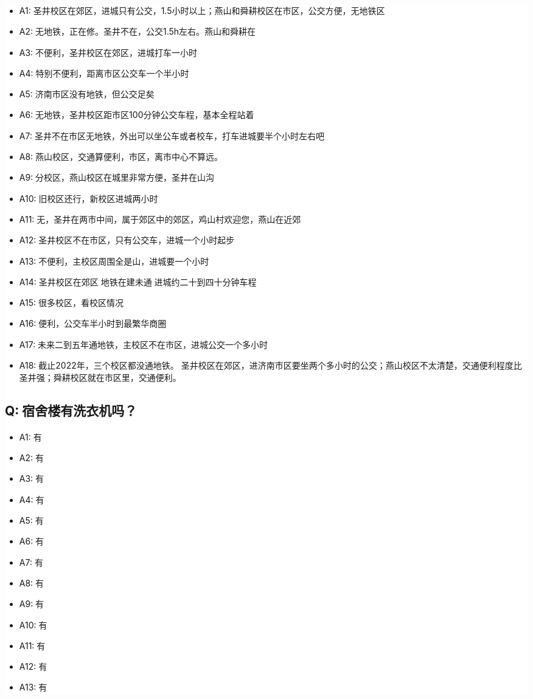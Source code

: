 - A1: 圣井校区在郊区，进城只有公交，1.5小时以上；燕山和舜耕校区在市区，公交方便，无地铁区

- A2: 无地铁，正在修。圣井不在，公交1.5h左右。燕山和舜耕在

- A3: 不便利，圣井校区在郊区，进城打车一小时

- A4: 特别不便利，距离市区公交车一个半小时

- A5: 济南市区没有地铁，但公交足矣

- A6: 无地铁，圣井校区距市区100分钟公交车程，基本全程站着

- A7: 圣井不在市区无地铁，外出可以坐公车或者校车，打车进城要半个小时左右吧

- A8: 燕山校区，交通算便利，市区，离市中心不算远。

- A9: 分校区，燕山校区在城里非常方便，圣井在山沟

- A10: 旧校区还行，新校区进城两小时

- A11: 无，圣井在两市中间，属于郊区中的郊区，鸡山村欢迎您，燕山在近郊

- A12: 圣井校区不在市区，只有公交车，进城一个小时起步

- A13: 不便利，主校区周围全是山，进城要一个小时

- A14: 圣井校区在郊区 地铁在建未通 进城约二十到四十分钟车程

- A15: 很多校区，看校区情况

- A16: 便利，公交车半小时到最繁华商圈

- A17: 未来二到五年通地铁，主校区不在市区，进城公交一个多小时

- A18: 截止2022年，三个校区都没通地铁。
圣井校区在郊区，进济南市区要坐两个多小时的公交；燕山校区不太清楚，交通便利程度比圣井强；舜耕校区就在市区里，交通便利。

## Q: 宿舍楼有洗衣机吗？

- A1: 有

- A2: 有

- A3: 有

- A4: 有

- A5: 有

- A6: 有

- A7: 有

- A8: 有

- A9: 有

- A10: 有

- A11: 有

- A12: 有

- A13: 有
